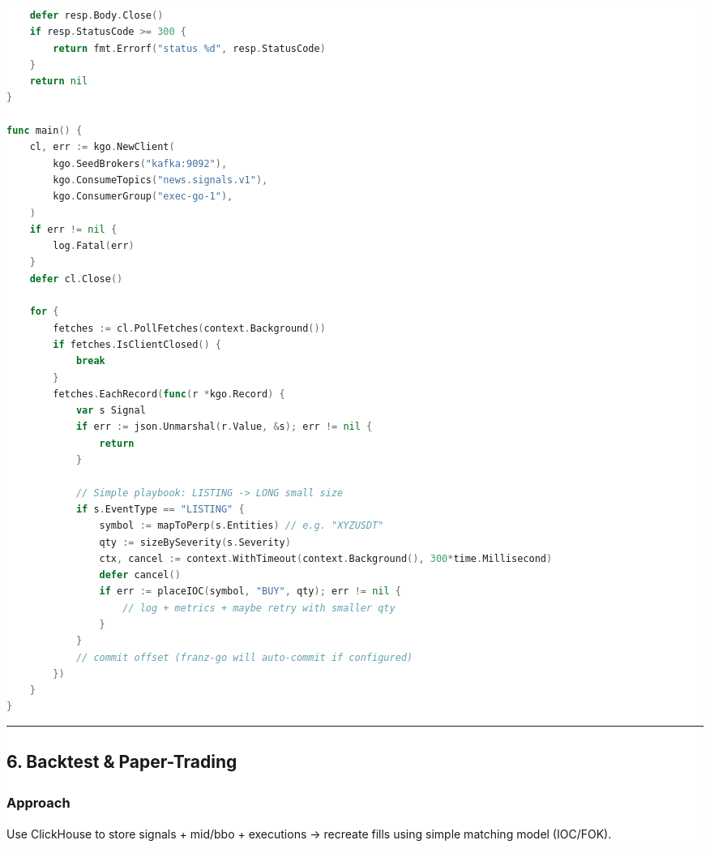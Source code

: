 ```go
    defer resp.Body.Close()
    if resp.StatusCode >= 300 {
        return fmt.Errorf("status %d", resp.StatusCode)
    }
    return nil
}

func main() {
    cl, err := kgo.NewClient(
        kgo.SeedBrokers("kafka:9092"),
        kgo.ConsumeTopics("news.signals.v1"),
        kgo.ConsumerGroup("exec-go-1"),
    )
    if err != nil {
        log.Fatal(err)
    }
    defer cl.Close()

    for {
        fetches := cl.PollFetches(context.Background())
        if fetches.IsClientClosed() {
            break
        }
        fetches.EachRecord(func(r *kgo.Record) {
            var s Signal
            if err := json.Unmarshal(r.Value, &s); err != nil {
                return
            }

            // Simple playbook: LISTING -> LONG small size
            if s.EventType == "LISTING" {
                symbol := mapToPerp(s.Entities) // e.g. "XYZUSDT"
                qty := sizeBySeverity(s.Severity)
                ctx, cancel := context.WithTimeout(context.Background(), 300*time.Millisecond)
                defer cancel()
                if err := placeIOC(symbol, "BUY", qty); err != nil {
                    // log + metrics + maybe retry with smaller qty
                }
            }
            // commit offset (franz-go will auto-commit if configured)
        })
    }
}
```

---

## 6. Backtest & Paper-Trading

### Approach
Use ClickHouse to store signals + mid/bbo + executions → recreate fills using simple matching model (IOC/FOK).
